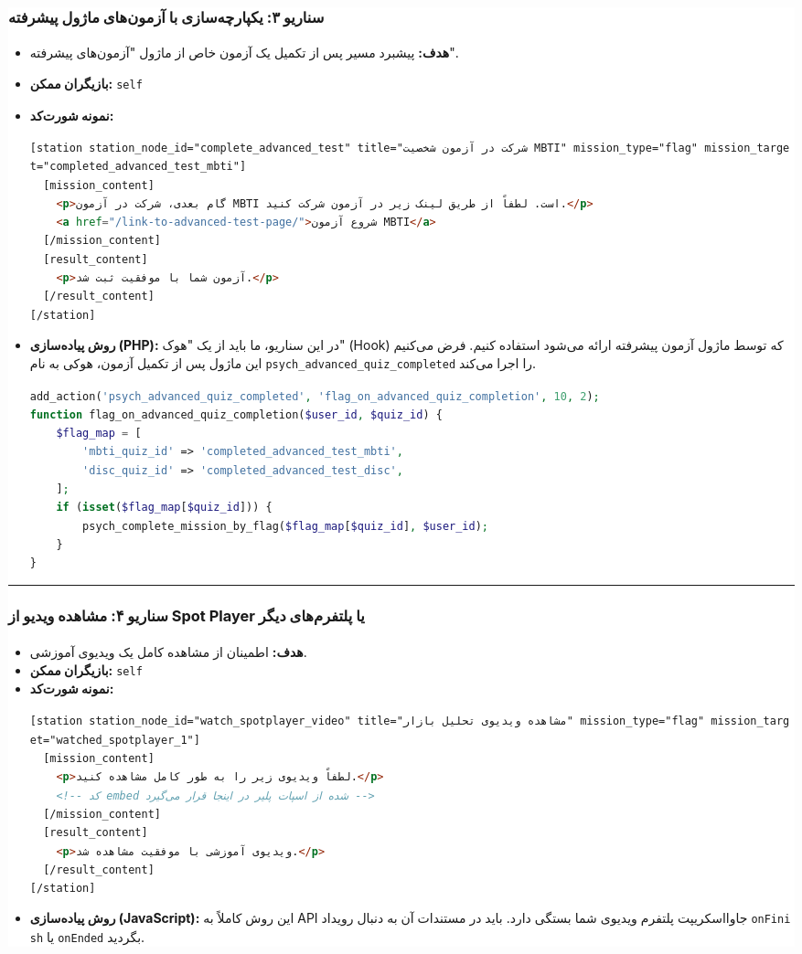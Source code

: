 
### **سناریو ۳: یکپارچه‌سازی با آزمون‌های ماژول پیشرفته**

-   **هدف:** پیشبرد مسیر پس از تکمیل یک آزمون خاص از ماژول "آزمون‌های پیشرفته".
-   **بازیگران ممکن:** `self`
-   **نمونه شورت‌کد:**
    ```html
    [station station_node_id="complete_advanced_test" title="شرکت در آزمون شخصیت MBTI" mission_type="flag" mission_target="completed_advanced_test_mbti"]
      [mission_content]
        <p>گام بعدی، شرکت در آزمون MBTI است. لطفاً از طریق لینک زیر در آزمون شرکت کنید.</p>
        <a href="/link-to-advanced-test-page/">شروع آزمون MBTI</a>
      [/mission_content]
      [result_content]
        <p>آزمون شما با موفقیت ثبت شد.</p>
      [/result_content]
    [/station]
    ```
-   **روش پیاده‌سازی (PHP):**
    در این سناریو، ما باید از یک "هوک" (Hook) که توسط ماژول آزمون پیشرفته ارائه می‌شود استفاده کنیم. فرض می‌کنیم این ماژول پس از تکمیل آزمون، هوکی به نام `psych_advanced_quiz_completed` را اجرا می‌کند.

    ```php
    add_action('psych_advanced_quiz_completed', 'flag_on_advanced_quiz_completion', 10, 2);
    function flag_on_advanced_quiz_completion($user_id, $quiz_id) {
        $flag_map = [
            'mbti_quiz_id' => 'completed_advanced_test_mbti',
            'disc_quiz_id' => 'completed_advanced_test_disc',
        ];
        if (isset($flag_map[$quiz_id])) {
            psych_complete_mission_by_flag($flag_map[$quiz_id], $user_id);
        }
    }
    ```

---

### **سناریو ۴: مشاهده ویدیو از Spot Player یا پلتفرم‌های دیگر**

-   **هدف:** اطمینان از مشاهده کامل یک ویدیوی آموزشی.
-   **بازیگران ممکن:** `self`
-   **نمونه شورت‌کد:**
    ```html
    [station station_node_id="watch_spotplayer_video" title="مشاهده ویدیوی تحلیل بازار" mission_type="flag" mission_target="watched_spotplayer_1"]
      [mission_content]
        <p>لطفاً ویدیوی زیر را به طور کامل مشاهده کنید.</p>
        <!-- کد embed شده از اسپات پلیر در اینجا قرار می‌گیرد -->
      [/mission_content]
      [result_content]
        <p>ویدیوی آموزشی با موفقیت مشاهده شد.</p>
      [/result_content]
    [/station]
    ```
-   **روش پیاده‌سازی (JavaScript):**
    این روش کاملاً به API جاوااسکریپت پلتفرم ویدیوی شما بستگی دارد. باید در مستندات آن به دنبال رویداد `onFinish` یا `onEnded` بگردید.
